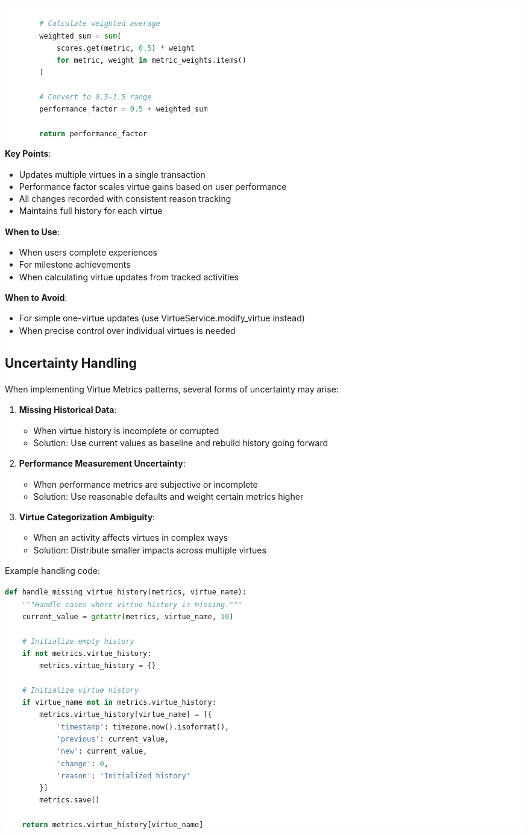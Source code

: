 ```python
            
        # Calculate weighted average
        weighted_sum = sum(
            scores.get(metric, 0.5) * weight 
            for metric, weight in metric_weights.items()
        )
        
        # Convert to 0.5-1.5 range
        performance_factor = 0.5 + weighted_sum
        
        return performance_factor
```

**Key Points**:
- Updates multiple virtues in a single transaction
- Performance factor scales virtue gains based on user performance
- All changes recorded with consistent reason tracking
- Maintains full history for each virtue

**When to Use**:
- When users complete experiences
- For milestone achievements
- When calculating virtue updates from tracked activities

**When to Avoid**:
- For simple one-virtue updates (use VirtueService.modify_virtue instead)
- When precise control over individual virtues is needed

## Uncertainty Handling

When implementing Virtue Metrics patterns, several forms of uncertainty may arise:

1. **Missing Historical Data**:
   - When virtue history is incomplete or corrupted
   - Solution: Use current values as baseline and rebuild history going forward

2. **Performance Measurement Uncertainty**:
   - When performance metrics are subjective or incomplete
   - Solution: Use reasonable defaults and weight certain metrics higher

3. **Virtue Categorization Ambiguity**:
   - When an activity affects virtues in complex ways
   - Solution: Distribute smaller impacts across multiple virtues

Example handling code:

```python
def handle_missing_virtue_history(metrics, virtue_name):
    """Handle cases where virtue history is missing."""
    current_value = getattr(metrics, virtue_name, 10)
    
    # Initialize empty history
    if not metrics.virtue_history:
        metrics.virtue_history = {}
        
    # Initialize virtue history
    if virtue_name not in metrics.virtue_history:
        metrics.virtue_history[virtue_name] = [{
            'timestamp': timezone.now().isoformat(),
            'previous': current_value,
            'new': current_value,
            'change': 0,
            'reason': 'Initialized history'
        }]
        metrics.save()
        
    return metrics.virtue_history[virtue_name]
```